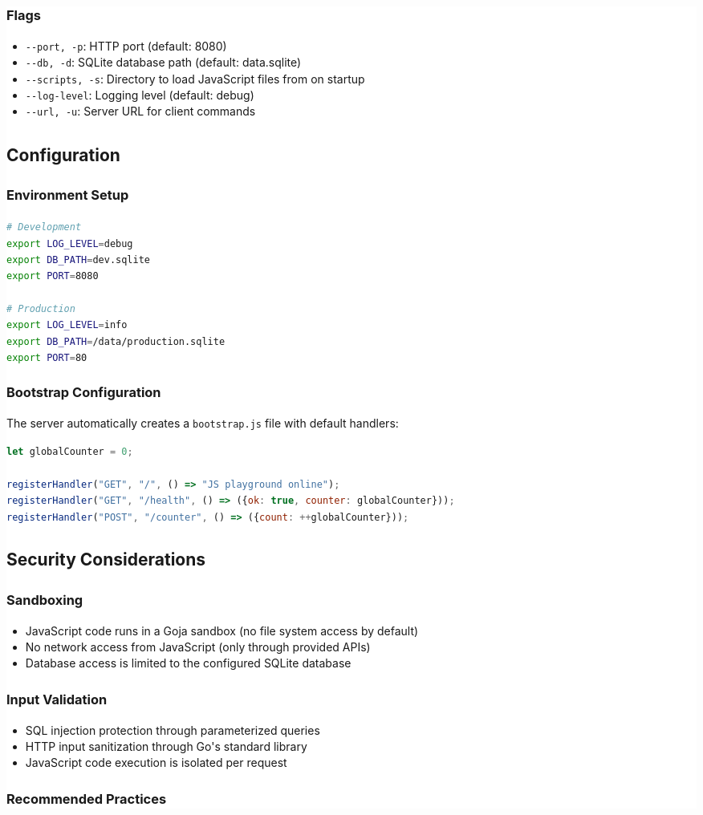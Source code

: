 ### Flags

- `--port, -p`: HTTP port (default: 8080)
- `--db, -d`: SQLite database path (default: data.sqlite)
- `--scripts, -s`: Directory to load JavaScript files from on startup
- `--log-level`: Logging level (default: debug)
- `--url, -u`: Server URL for client commands

## Configuration

### Environment Setup

```bash
# Development
export LOG_LEVEL=debug
export DB_PATH=dev.sqlite
export PORT=8080

# Production
export LOG_LEVEL=info
export DB_PATH=/data/production.sqlite
export PORT=80
```

### Bootstrap Configuration

The server automatically creates a `bootstrap.js` file with default handlers:

```javascript
let globalCounter = 0;

registerHandler("GET", "/", () => "JS playground online");
registerHandler("GET", "/health", () => ({ok: true, counter: globalCounter}));
registerHandler("POST", "/counter", () => ({count: ++globalCounter}));
```

## Security Considerations

### Sandboxing

- JavaScript code runs in a Goja sandbox (no file system access by default)
- No network access from JavaScript (only through provided APIs)
- Database access is limited to the configured SQLite database

### Input Validation

- SQL injection protection through parameterized queries
- HTTP input sanitization through Go's standard library
- JavaScript code execution is isolated per request

### Recommended Practices
